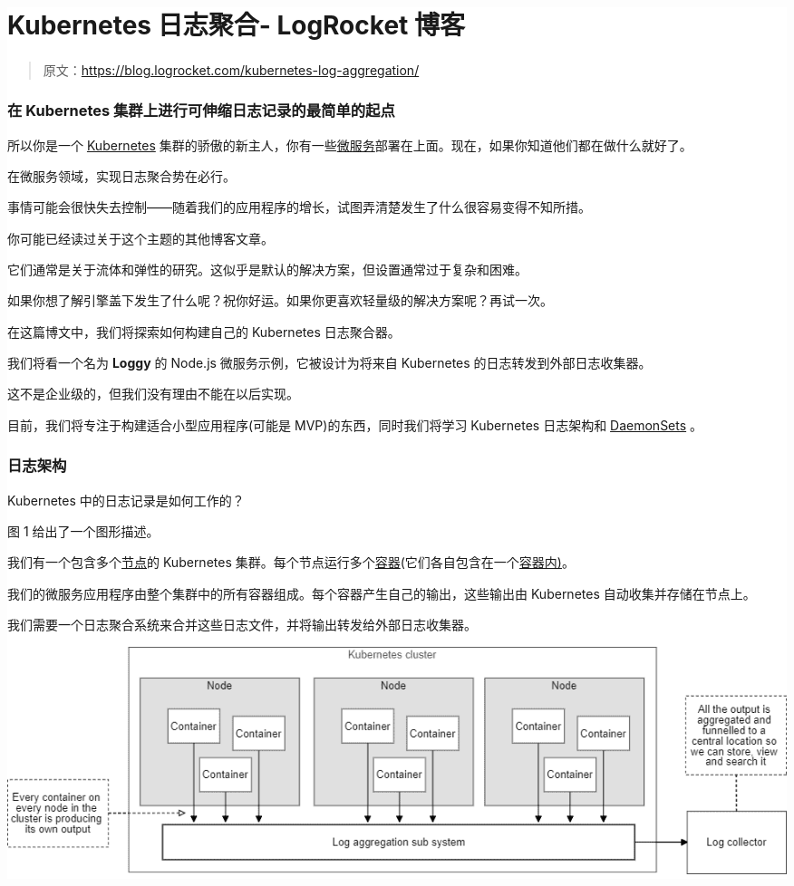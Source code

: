 # Kubernetes 日志聚合- LogRocket 博客

> 原文：<https://blog.logrocket.com/kubernetes-log-aggregation/>

### 在 Kubernetes 集群上进行可伸缩日志记录的最简单的起点

所以你是一个 [Kubernetes](https://kubernetes.io/) 集群的骄傲的新主人，你有一些[微服务](https://en.wikipedia.org/wiki/Microservices)部署在上面。现在，如果你知道他们都在做什么就好了。

在微服务领域，实现日志聚合势在必行。

事情可能会很快失去控制——随着我们的应用程序的增长，试图弄清楚发生了什么很容易变得不知所措。

你可能已经读过关于这个主题的其他博客文章。

它们通常是关于流体和弹性的研究。这似乎是默认的解决方案，但设置通常过于复杂和困难。

如果你想了解引擎盖下发生了什么呢？祝你好运。如果你更喜欢轻量级的解决方案呢？再试一次。

在这篇博文中，我们将探索如何构建自己的 Kubernetes 日志聚合器。

我们将看一个名为 **Loggy** 的 Node.js 微服务示例，它被设计为将来自 Kubernetes 的日志转发到外部日志收集器。

这不是企业级的，但我们没有理由不能在以后实现。

目前，我们将专注于构建适合小型应用程序(可能是 MVP)的东西，同时我们将学习 Kubernetes 日志架构和 [DaemonSets](https://kubernetes.io/docs/concepts/workloads/controllers/daemonset/) 。

### 日志架构

Kubernetes 中的日志记录是如何工作的？

图 1 给出了一个图形描述。

我们有一个包含多个[节点](https://kubernetes.io/docs/concepts/architecture/nodes/)的 Kubernetes 集群。每个节点运行多个[容器](https://en.wikipedia.org/wiki/OS-level_virtualization)(它们各自包含在一个[容器内)](https://kubernetes.io/docs/concepts/workloads/pods/)。

我们的微服务应用程序由整个集群中的所有容器组成。每个容器产生自己的输出，这些输出由 Kubernetes 自动收集并存储在节点上。

我们需要一个日志聚合系统来合并这些日志文件，并将输出转发给外部日志收集器。

![A conceptual illustration of a Kubernetes cluster](img/8f112d962123baf380e7d934017ea615.png)
